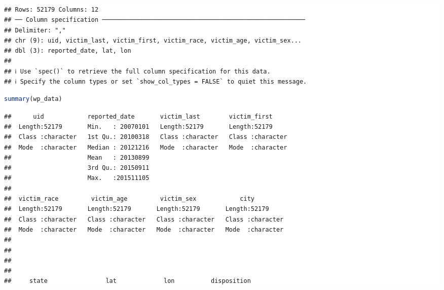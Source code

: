     ## Rows: 52179 Columns: 12
    ## ── Column specification ────────────────────────────────────────────────────────
    ## Delimiter: ","
    ## chr (9): uid, victim_last, victim_first, victim_race, victim_age, victim_sex...
    ## dbl (3): reported_date, lat, lon
    ## 
    ## ℹ Use `spec()` to retrieve the full column specification for this data.
    ## ℹ Specify the column types or set `show_col_types = FALSE` to quiet this message.

``` r
summary(wp_data)
```

    ##      uid            reported_date       victim_last        victim_first      
    ##  Length:52179       Min.   : 20070101   Length:52179       Length:52179      
    ##  Class :character   1st Qu.: 20100318   Class :character   Class :character  
    ##  Mode  :character   Median : 20121216   Mode  :character   Mode  :character  
    ##                     Mean   : 20130899                                        
    ##                     3rd Qu.: 20150911                                        
    ##                     Max.   :201511105                                        
    ##                                                                              
    ##  victim_race         victim_age         victim_sex            city          
    ##  Length:52179       Length:52179       Length:52179       Length:52179      
    ##  Class :character   Class :character   Class :character   Class :character  
    ##  Mode  :character   Mode  :character   Mode  :character   Mode  :character  
    ##                                                                             
    ##                                                                             
    ##                                                                             
    ##                                                                             
    ##     state                lat             lon          disposition       